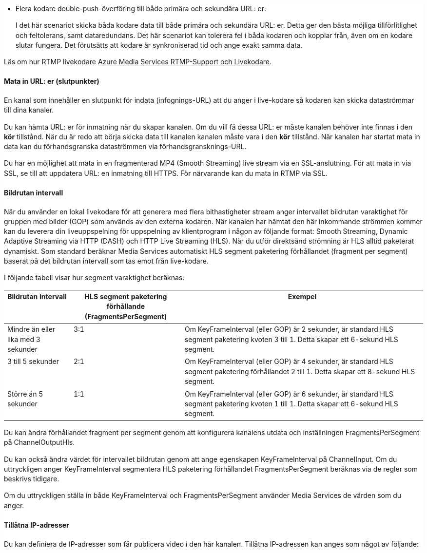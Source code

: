 - Flera kodare double-push-överföring till både primära och sekundära URL: er:

    I det här scenariot skicka båda kodare data till både primära och sekundära URL: er. Detta ger den bästa möjliga tillförlitlighet och feltolerans, samt dataredundans. Det här scenariot kan tolerera fel i båda kodaren och kopplar från, även om en kodare slutar fungera. Det förutsätts att kodare är synkroniserad tid och ange exakt samma data.  

Läs om hur RTMP livekodare [Azure Media Services RTMP-Support och Livekodare](https://go.microsoft.com/fwlink/?LinkId=532824).

#### <a name="ingest-urls-endpoints"></a>Mata in URL: er (slutpunkter)
En kanal som innehåller en slutpunkt för indata (infognings-URL) att du anger i live-kodare så kodaren kan skicka dataströmmar till dina kanaler.   

Du kan hämta URL: er för inmatning när du skapar kanalen. Om du vill få dessa URL: er måste kanalen behöver inte finnas i den **kör** tillstånd. När du är redo att börja skicka data till kanalen kanalen måste vara i den **kör** tillstånd. När kanalen har startat mata in data kan du förhandsgranska dataströmmen via förhandsgransknings-URL.

Du har en möjlighet att mata in en fragmenterad MP4 (Smooth Streaming) live stream via en SSL-anslutning. För att mata in via SSL, se till att uppdatera URL: en inmatning till HTTPS. För närvarande kan du mata in RTMP via SSL.

#### <a id="keyframe_interval"></a>Bildrutan intervall
När du använder en lokal livekodare för att generera med flera bithastigheter stream anger intervallet bildrutan varaktighet för gruppen med bilder (GOP) som används av den externa kodaren. När kanalen har hämtat den här inkommande strömmen kommer kan du leverera din liveuppspelning för uppspelning av klientprogram i någon av följande format: Smooth Streaming, Dynamic Adaptive Streaming via HTTP (DASH) och HTTP Live Streaming (HLS). När du utför direktsänd strömning är HLS alltid paketerat dynamiskt. Som standard beräknar Media Services automatiskt HLS segment paketering förhållandet (fragment per segment) baserat på det bildrutan intervall som tas emot från live-kodare.

I följande tabell visar hur segment varaktighet beräknas:

| Bildrutan intervall | HLS segment paketering förhållande (FragmentsPerSegment) | Exempel |
| --- | --- | --- |
| Mindre än eller lika med 3 sekunder |3:1 |Om KeyFrameInterval (eller GOP) är 2 sekunder, är standard HLS segment paketering kvoten 3 till 1. Detta skapar ett 6-sekund HLS segment. |
| 3 till 5 sekunder |2:1 |Om KeyFrameInterval (eller GOP) är 4 sekunder, är standard HLS segment paketering förhållandet 2 till 1. Detta skapar ett 8-sekund HLS segment. |
| Större än 5 sekunder |1:1 |Om KeyFrameInterval (eller GOP) är 6 sekunder, är standard HLS segment paketering kvoten 1 till 1. Detta skapar ett 6-sekund HLS segment. |

Du kan ändra förhållandet fragment per segment genom att konfigurera kanalens utdata och inställningen FragmentsPerSegment på ChannelOutputHls.

Du kan också ändra värdet för intervallet bildrutan genom att ange egenskapen KeyFrameInterval på ChannelInput. Om du uttryckligen anger KeyFrameInterval segmentera HLS paketering förhållandet FragmentsPerSegment beräknas via de regler som beskrivs tidigare.  

Om du uttryckligen ställa in både KeyFrameInterval och FragmentsPerSegment använder Media Services de värden som du anger.

#### <a name="allowed-ip-addresses"></a>Tillåtna IP-adresser
Du kan definiera de IP-adresser som får publicera video i den här kanalen. Tillåtna IP-adressen kan anges som något av följande:
